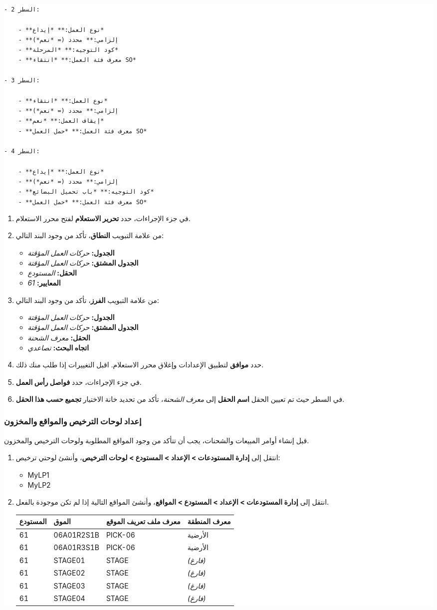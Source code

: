     - السطر 2:

        - **نوع العمل:** *إيداع*
        - **إلزامي:** محدد (= *نعم*)
        - **كود التوجيه:** *المرحلة‏‎*
        - **معرف فئة العمل:** *انتقاء SO*

    - السطر 3:

        - **نوع العمل:** *انتقاء*
        - **إلزامي:** محدد (= *نعم*)
        - **إيقاف العمل:** *نعم‏‎*
        - **معرف فئة العمل:** *حمل العمل SO*

    - السطر 4:

        - **نوع العمل:** *إيداع*
        - **إلزامي:** محدد (= *نعم*)
        - **كود التوجيه:** *باب تحميل البضائع*
        - **معرف فئة العمل:** *حمل العمل SO*

1. في جزء الإجراءات، حدد **تحرير الاستعلام** لفتح محرر الاستعلام.
1. من علامة التبويب **النطاق**، تأكد من وجود البند التالي:

    - **الجدول:** *حركات العمل المؤقتة*
    - **الجدول المشتق:** *حركات العمل المؤقتة*
    - **الحقل:** *المستودع*
    - **المعايير:** *61*

1. من علامة التبويب **الفرز**، تأكد من وجود البند التالي:

    - **الجدول:** *حركات العمل المؤقتة*
    - **الجدول المشتق:** *حركات العمل المؤقتة*
    - **الحقل:** *معرف الشحنة*
    - **اتجاه البحث:** *تصاعدي*

1. حدد **موافق** لتطبيق الإعدادات وإغلاق محرر الاستعلام. اقبل التغييرات إذا طلب منك ذلك.
1. في جزء الإجراءات، حدد **فواصل رأس العمل**.
1. في السطر حيث تم تعيين الحقل **اسم الحقل** إلى *معرف الشحنة*، تأكد من تحديد خانة الاختيار **تجميع حسب هذا الحقل**.

### <a name="set-up-license-plates-locations-and-inventory"></a>إعداد لوحات الترخيص والمواقع والمخزون

قبل إنشاء أوامر المبيعات والشحنات، يجب أن تتأكد من وجود المواقع المطلوبة ولوحات الترخيص والمخزون.

1. انتقل إلى **إدارة المستودعات \> الإعداد \> المستودع \> لوحات الترخيص**، وأنشئ لوحتي ترخيص:

    - MyLP1
    - MyLP2

1. انتقل إلى **إدارة المستودعات \> الإعداد \> المستودع \> المواقع**، وأنشئ المواقع التالية إذا لم تكن موجودة بالفعل.

    | المستودع |  الموق   | معرف ملف تعريف الموقع | معرف المنطقة   |
    |-----------|------------|---------------------|-----------|
    | 61        | 06A01R2S1B | PICK-06             | الأرضية     |
    | 61        | 06A01R3S1B | PICK-06             | الأرضية     |
    | 61        | STAGE01    | STAGE               | *(فارغ)* |
    | 61        | STAGE02    | STAGE               | *(فارغ)* |
    | 61        | STAGE03    | STAGE               | *(فارغ)* |
    | 61        | STAGE04    | STAGE               | *(فارغ)* |
